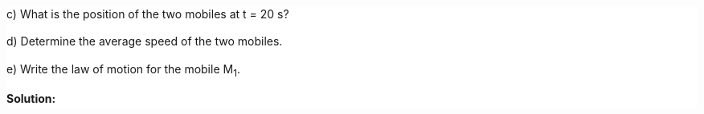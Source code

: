 
c) What is the position of the two mobiles at t = 20 s?

d) Determine the average speed of the two mobiles.

e) Write the law of motion for the mobile M<sub>1</sub>.



**Solution:**

<Video src="https://www.youtube.com/embed/7EvS-3eY7Qw" />

<br></br>

a) x<sub>M2</sub> = 30 + 12 ∙ t

x<sub>0M2</sub> = 30 + 12 ∙ 0 = 30 m

x<sub>1M2</sub> = 30 + 12 ∙ 5 = 90 m

x<sub>2M2</sub> = 30 + 12 ∙ 30 = 390 m

x<sub>3M2</sub> = 30 + 12 ∙ 40 = 510 m


<Img className="img-responsive4" src="fizica/clasa6/capitolul3/3_1_7_Poza2_TabelProblemaModel_Completat_vers2.jpg" width="1000" height="109" />


<br></br>
<br></br>

b) The graph of movement of the two mobiles:

<Img className="img-responsive4" src="fizica/clasa6/capitolul3/3_1_7_Poza3_GraficMiscare.jpg" width="1000" height="704" />
